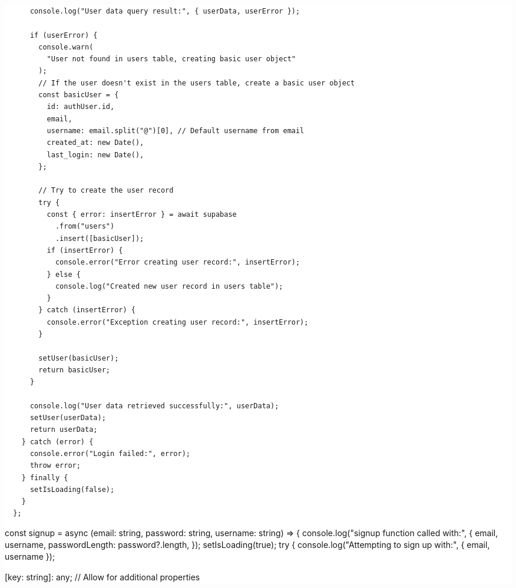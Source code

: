 ```tsx
      console.log("User data query result:", { userData, userError });

      if (userError) {
        console.warn(
          "User not found in users table, creating basic user object"
        );
        // If the user doesn't exist in the users table, create a basic user object
        const basicUser = {
          id: authUser.id,
          email,
          username: email.split("@")[0], // Default username from email
          created_at: new Date(),
          last_login: new Date(),
        };

        // Try to create the user record
        try {
          const { error: insertError } = await supabase
            .from("users")
            .insert([basicUser]);
          if (insertError) {
            console.error("Error creating user record:", insertError);
          } else {
            console.log("Created new user record in users table");
          }
        } catch (insertError) {
          console.error("Exception creating user record:", insertError);
        }

        setUser(basicUser);
        return basicUser;
      }

      console.log("User data retrieved successfully:", userData);
      setUser(userData);
      return userData;
    } catch (error) {
      console.error("Login failed:", error);
      throw error;
    } finally {
      setIsLoading(false);
    }
  };
```

  const signup = async (email: string, password: string, username: string) => {
    console.log("signup function called with:", {
      email,
      username,
      passwordLength: password?.length,
    });
    setIsLoading(true);
    try {
      console.log("Attempting to sign up with:", { email, username });


  [key: string]: any; // Allow for additional properties